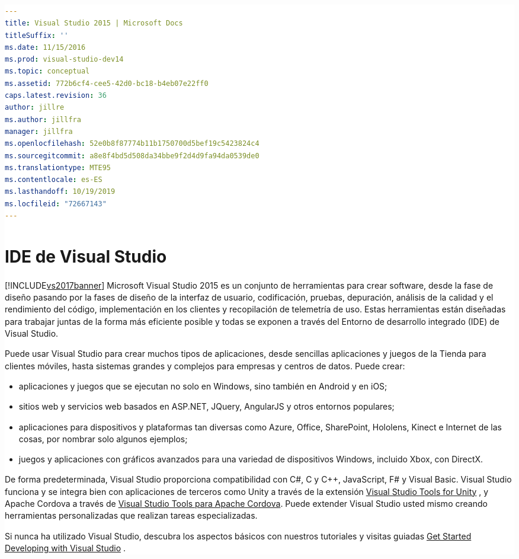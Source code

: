 ```yaml
---
title: Visual Studio 2015 | Microsoft Docs
titleSuffix: ''
ms.date: 11/15/2016
ms.prod: visual-studio-dev14
ms.topic: conceptual
ms.assetid: 772b6cf4-cee5-42d0-bc18-b4eb07e22ff0
caps.latest.revision: 36
author: jillre
ms.author: jillfra
manager: jillfra
ms.openlocfilehash: 52e0b8f87774b11b1750700d5bef19c5423824c4
ms.sourcegitcommit: a8e8f4bd5d508da34bbe9f2d4d9fa94da0539de0
ms.translationtype: MTE95
ms.contentlocale: es-ES
ms.lasthandoff: 10/19/2019
ms.locfileid: "72667143"
---
```

# <a name="visual-studio-ide"></a>IDE de Visual Studio
[!INCLUDE[vs2017banner](../includes/vs2017banner.md)]
Microsoft Visual Studio 2015 es un conjunto de herramientas para crear software, desde la fase de diseño pasando por la fases de diseño de la interfaz de usuario, codificación, pruebas, depuración, análisis de la calidad y el rendimiento del código, implementación en los clientes y recopilación de telemetría de uso. Estas herramientas están diseñadas para trabajar juntas de la forma más eficiente posible y todas se exponen a través del Entorno de desarrollo integrado (IDE) de Visual Studio.

Puede usar Visual Studio para crear muchos tipos de aplicaciones, desde sencillas aplicaciones y juegos de la Tienda para clientes móviles, hasta sistemas grandes y complejos para empresas y centros de datos. Puede crear:

- aplicaciones y juegos que se ejecutan no solo en Windows, sino también en Android y en iOS;

- sitios web y servicios web basados en ASP.NET, JQuery, AngularJS y otros entornos populares;

- aplicaciones para dispositivos y plataformas tan diversas como Azure, Office, SharePoint, Hololens, Kinect e Internet de las cosas, por nombrar solo algunos ejemplos;

- juegos y aplicaciones con gráficos avanzados para una variedad de dispositivos Windows, incluido Xbox, con DirectX.

De forma predeterminada, Visual Studio proporciona compatibilidad con C#, C y C++, JavaScript, F# y Visual Basic. Visual Studio funciona y se integra bien con aplicaciones de terceros como Unity a través de la extensión [Visual Studio Tools for Unity](../cross-platform/visual-studio-tools-for-unity.md) , y Apache Cordova a través de [Visual Studio Tools para Apache Cordova](https://msdn.microsoft.com/library/db446f2c-6ba4-4c76-aac5-4c66f43b8c42). Puede extender Visual Studio usted mismo creando herramientas personalizadas que realizan tareas especializadas.

Si nunca ha utilizado Visual Studio, descubra los aspectos básicos con nuestros tutoriales y visitas guiadas [Get Started Developing with Visual Studio](../ide/get-started-developing-with-visual-studio.md) .
